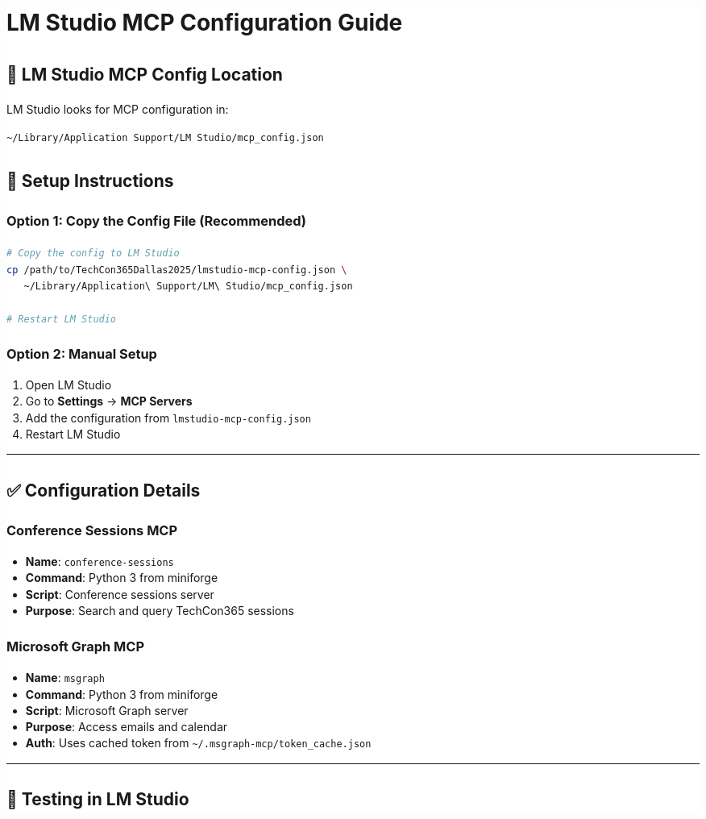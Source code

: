 # LM Studio MCP Configuration Guide

## 📍 LM Studio MCP Config Location

LM Studio looks for MCP configuration in:
```
~/Library/Application Support/LM Studio/mcp_config.json
```

## 🚀 Setup Instructions

### Option 1: Copy the Config File (Recommended)

```bash
# Copy the config to LM Studio
cp /path/to/TechCon365Dallas2025/lmstudio-mcp-config.json \
   ~/Library/Application\ Support/LM\ Studio/mcp_config.json

# Restart LM Studio
```

### Option 2: Manual Setup

1. Open LM Studio
2. Go to **Settings** → **MCP Servers**
3. Add the configuration from `lmstudio-mcp-config.json`
4. Restart LM Studio

---

## ✅ Configuration Details

### Conference Sessions MCP
- **Name**: `conference-sessions`
- **Command**: Python 3 from miniforge
- **Script**: Conference sessions server
- **Purpose**: Search and query TechCon365 sessions

### Microsoft Graph MCP
- **Name**: `msgraph`
- **Command**: Python 3 from miniforge
- **Script**: Microsoft Graph server
- **Purpose**: Access emails and calendar
- **Auth**: Uses cached token from `~/.msgraph-mcp/token_cache.json`

---

## 🧪 Testing in LM Studio
